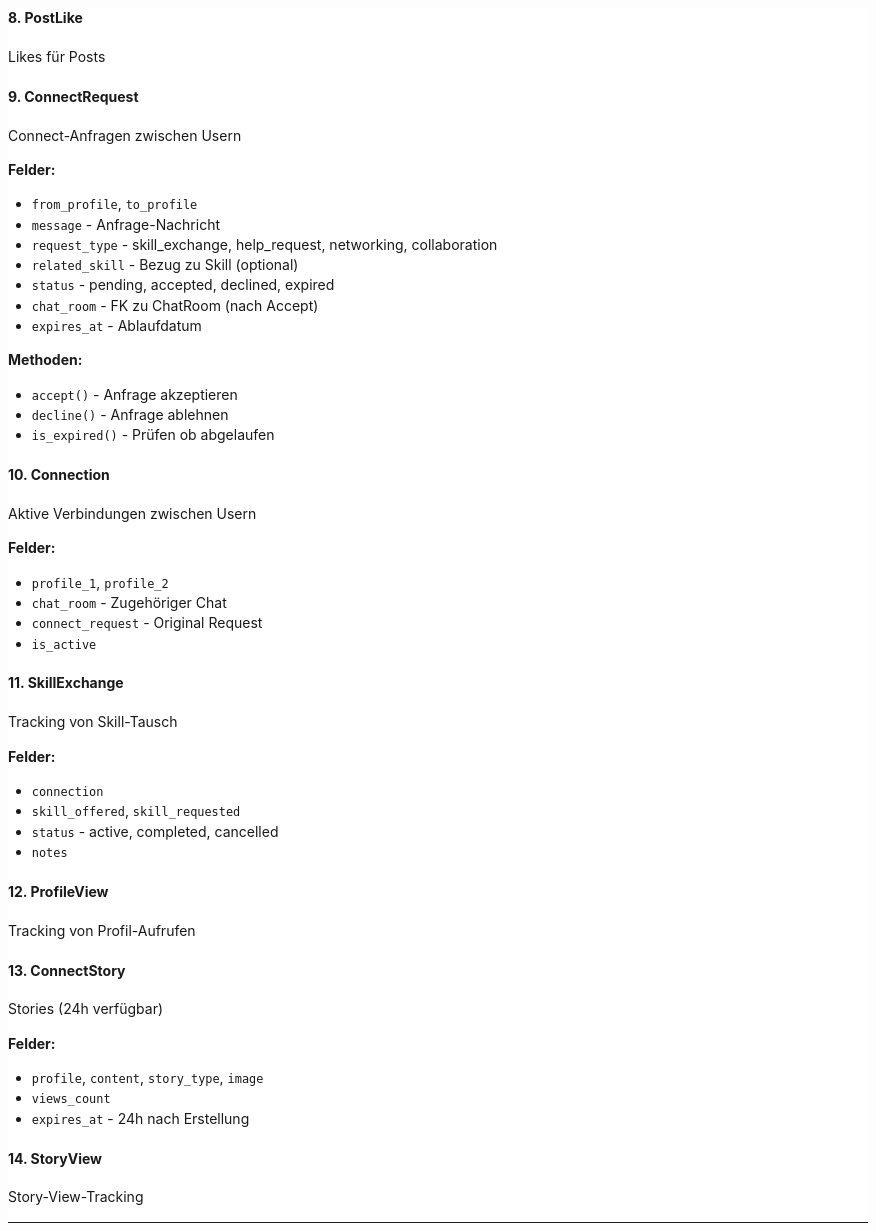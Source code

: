 #### 8. **PostLike**
Likes für Posts

#### 9. **ConnectRequest**
Connect-Anfragen zwischen Usern

**Felder:**
- `from_profile`, `to_profile`
- `message` - Anfrage-Nachricht
- `request_type` - skill_exchange, help_request, networking, collaboration
- `related_skill` - Bezug zu Skill (optional)
- `status` - pending, accepted, declined, expired
- `chat_room` - FK zu ChatRoom (nach Accept)
- `expires_at` - Ablaufdatum

**Methoden:**
- `accept()` - Anfrage akzeptieren
- `decline()` - Anfrage ablehnen
- `is_expired()` - Prüfen ob abgelaufen

#### 10. **Connection**
Aktive Verbindungen zwischen Usern

**Felder:**
- `profile_1`, `profile_2`
- `chat_room` - Zugehöriger Chat
- `connect_request` - Original Request
- `is_active`

#### 11. **SkillExchange**
Tracking von Skill-Tausch

**Felder:**
- `connection`
- `skill_offered`, `skill_requested`
- `status` - active, completed, cancelled
- `notes`

#### 12. **ProfileView**
Tracking von Profil-Aufrufen

#### 13. **ConnectStory**
Stories (24h verfügbar)

**Felder:**
- `profile`, `content`, `story_type`, `image`
- `views_count`
- `expires_at` - 24h nach Erstellung

#### 14. **StoryView**
Story-View-Tracking

---
